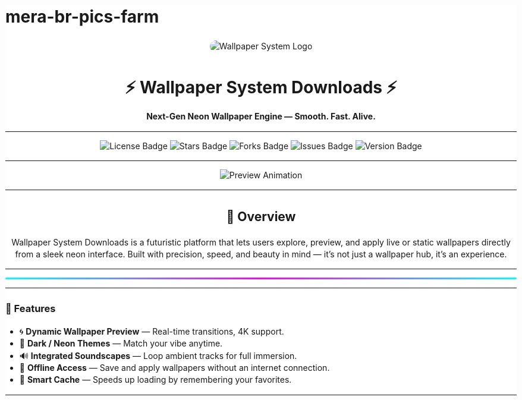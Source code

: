 # mera-br-pics-farm

<p align="center">
  <img src="https://files.catbox.moe/83km7k.jpg" alt="Wallpaper System Logo" width="200" style="border-radius: 20px;">
</p>

<h1 align="center">⚡ Wallpaper System Downloads ⚡</h1>
<p align="center">
  <b>Next-Gen Neon Wallpaper Engine — Smooth. Fast. Alive.</b>
</p>

---


<p align="center">
  <img src="https://img.shields.io/github/license/yourusername/wallpaper-system?color=00ffff&style=for-the-badge" alt="License Badge"/>
  <img src="https://img.shields.io/github/stars/yourusername/wallpaper-system?color=ff00ff&style=for-the-badge" alt="Stars Badge"/>
  <img src="https://img.shields.io/github/forks/yourusername/wallpaper-system?color=39ff14&style=for-the-badge" alt="Forks Badge"/>
  <img src="https://img.shields.io/github/issues/yourusername/wallpaper-system?color=00bfff&style=for-the-badge" alt="Issues Badge"/>
  <img src="https://img.shields.io/badge/version-1.0.0-ff007f?style=for-the-badge" alt="Version Badge"/>
</p>

---

<div align="center">
  <img src="https://raw.githubusercontent.com/yourusername/wallpaper-system/main/assets/preview.gif" width="80%" alt="Preview Animation">
</div>

---

<h2 align="center">🌌 Overview</h2>

<p align="center">
  Wallpaper System Downloads is a futuristic platform that lets users explore, preview, and apply live or static wallpapers directly from a sleek neon interface.
  Built with precision, speed, and beauty in mind — it’s not just a wallpaper hub, it’s an experience.
</p>

---

<div style="height:3px;background:linear-gradient(90deg,#0ff,#f0f,#0ff);border-radius:10px;"></div>

---

### 🚀 Features

- 🌀 **Dynamic Wallpaper Preview** — Real-time transitions, 4K support.  
- 🌙 **Dark / Neon Themes** — Match your vibe anytime.  
- 🔊 **Integrated Soundscapes** — Loop ambient tracks for full immersion.  
- 💾 **Offline Access** — Save and apply wallpapers without an internet connection.  
- 🧠 **Smart Cache** — Speeds up loading by remembering your favorites.  

---